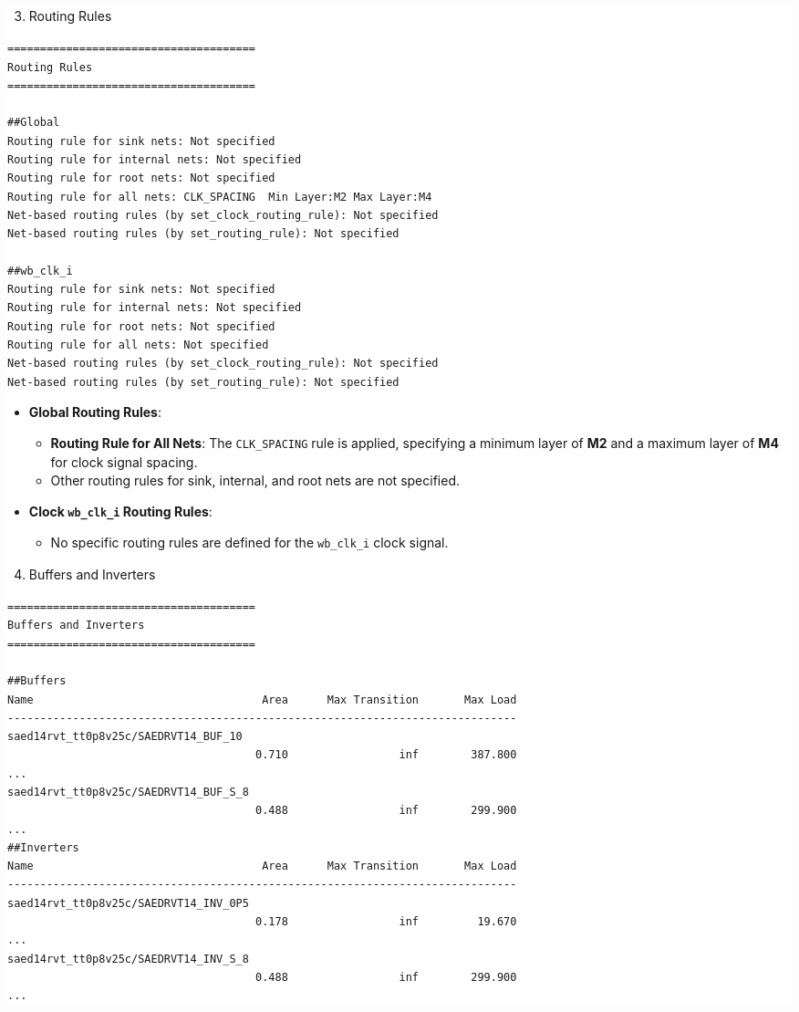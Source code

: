 3.  Routing Rules

```
======================================
Routing Rules
======================================

##Global
Routing rule for sink nets: Not specified
Routing rule for internal nets: Not specified
Routing rule for root nets: Not specified
Routing rule for all nets: CLK_SPACING  Min Layer:M2 Max Layer:M4
Net-based routing rules (by set_clock_routing_rule): Not specified
Net-based routing rules (by set_routing_rule): Not specified

##wb_clk_i
Routing rule for sink nets: Not specified
Routing rule for internal nets: Not specified
Routing rule for root nets: Not specified
Routing rule for all nets: Not specified
Net-based routing rules (by set_clock_routing_rule): Not specified
Net-based routing rules (by set_routing_rule): Not specified
```

- **Global Routing Rules**:

  - **Routing Rule for All Nets**: The `CLK_SPACING` rule is applied, specifying a minimum layer of **M2** and a maximum layer of **M4** for clock signal spacing.
  - Other routing rules for sink, internal, and root nets are not specified.

- **Clock `wb_clk_i` Routing Rules**:
  - No specific routing rules are defined for the `wb_clk_i` clock signal.

4.  Buffers and Inverters

```
======================================
Buffers and Inverters
======================================

##Buffers
Name                                   Area      Max Transition       Max Load
------------------------------------------------------------------------------
saed14rvt_tt0p8v25c/SAEDRVT14_BUF_10
                                      0.710                 inf        387.800
...
saed14rvt_tt0p8v25c/SAEDRVT14_BUF_S_8
                                      0.488                 inf        299.900
...
##Inverters
Name                                   Area      Max Transition       Max Load
------------------------------------------------------------------------------
saed14rvt_tt0p8v25c/SAEDRVT14_INV_0P5
                                      0.178                 inf         19.670
...
saed14rvt_tt0p8v25c/SAEDRVT14_INV_S_8
                                      0.488                 inf        299.900
...
```
